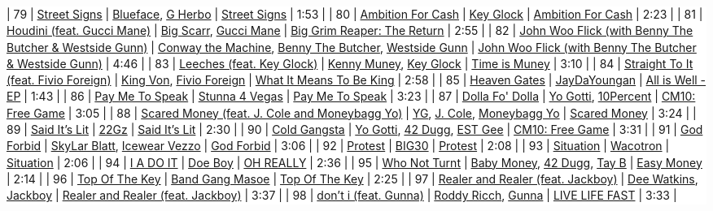 | 79 | [Street Signs](https://open.spotify.com/track/1tu6h8NPmeS4q2RRpEGjT8) | [Blueface](https://open.spotify.com/artist/3Fl1V19tmjt57oBdxXKAjJ), [G Herbo](https://open.spotify.com/artist/5QdEbQJ3ylBnc3gsIASAT5) | [Street Signs](https://open.spotify.com/album/7e9S1FRNCWxw2UeIQtmFAP) | 1:53 |
| 80 | [Ambition For Cash](https://open.spotify.com/track/1tkipCYkIgti8f1tqjfcWe) | [Key Glock](https://open.spotify.com/artist/0RESbWvOMyua0yuyVrztJ5) | [Ambition For Cash](https://open.spotify.com/album/3lMWNCoEQzdbb9lSZa5gv9) | 2:23 |
| 81 | [Houdini \(feat\. Gucci Mane\)](https://open.spotify.com/track/0GWPZZwtxxWP8cBxKt522Y) | [Big Scarr](https://open.spotify.com/artist/579LsvZcRVKtToYjS0tkKz), [Gucci Mane](https://open.spotify.com/artist/13y7CgLHjMVRMDqxdx0Xdo) | [Big Grim Reaper: The Return](https://open.spotify.com/album/59pMTqaKusiZtVLLuwx6Ut) | 2:55 |
| 82 | [John Woo Flick \(with Benny The Butcher & Westside Gunn\)](https://open.spotify.com/track/07Hl8YmZR1JYpEhCDqNBJA) | [Conway the Machine](https://open.spotify.com/artist/67gqUXxHedeUGDTxwBzdjS), [Benny The Butcher](https://open.spotify.com/artist/5Matrg5du62bXwer29cU5T), [Westside Gunn](https://open.spotify.com/artist/0ABk515kENDyATUdpCKVfW) | [John Woo Flick \(with Benny The Butcher & Westside Gunn\)](https://open.spotify.com/album/51rkfslHbM2exyR4strATb) | 4:46 |
| 83 | [Leeches \(feat\. Key Glock\)](https://open.spotify.com/track/4FN8YHYOOOnyNWmfRrGfQ9) | [Kenny Muney](https://open.spotify.com/artist/5noIMRg61zRD7KhynZLmFX), [Key Glock](https://open.spotify.com/artist/0RESbWvOMyua0yuyVrztJ5) | [Time is Muney](https://open.spotify.com/album/7zPTyUnv8U9hrlGWeeuwnt) | 3:10 |
| 84 | [Straight To It \(feat\. Fivio Foreign\)](https://open.spotify.com/track/4RaV9tFFV7R04lglRhgg5O) | [King Von](https://open.spotify.com/artist/6QtgPSJPSzcnn7dPZ4VINp), [Fivio Foreign](https://open.spotify.com/artist/14CHVeJGrR5xgUGQFV5BVM) | [What It Means To Be King](https://open.spotify.com/album/3nrdCjP7QGBqMEutGTtT1B) | 2:58 |
| 85 | [Heaven Gates](https://open.spotify.com/track/6jRUBdaeGnZ60igqlQwY7L) | [JayDaYoungan](https://open.spotify.com/artist/0E3pLs4jXz9tDQGY8m1A1d) | [All is Well \- EP](https://open.spotify.com/album/0EC10ZXXZippfmwd7KXiyH) | 1:43 |
| 86 | [Pay Me To Speak](https://open.spotify.com/track/1Eiyvi5LpfJOsVo5kHCWpQ) | [Stunna 4 Vegas](https://open.spotify.com/artist/44IvvHRk2XF243QLA2VOa8) | [Pay Me To Speak](https://open.spotify.com/album/1OX0DZnARBFLyAEcHfNxe7) | 3:23 |
| 87 | [Dolla Fo' Dolla](https://open.spotify.com/track/3jygqNqsSwvuICQMU65bEW) | [Yo Gotti](https://open.spotify.com/artist/6Ha4aES39QiVjR0L2lwuwq), [10Percent](https://open.spotify.com/artist/3taVPHqiHmPFwAK7hlfGpj) | [CM10: Free Game](https://open.spotify.com/album/5IX0jXUhnaOyc7uqJi5DCT) | 3:05 |
| 88 | [Scared Money \(feat\. J\. Cole and Moneybagg Yo\)](https://open.spotify.com/track/4heBcjj4Lw3X2sQVFNbLbz) | [YG](https://open.spotify.com/artist/0A0FS04o6zMoto8OKPsDwY), [J\. Cole](https://open.spotify.com/artist/6l3HvQ5sa6mXTsMTB19rO5), [Moneybagg Yo](https://open.spotify.com/artist/3tJoFztHeIJkJWMrx0td2f) | [Scared Money](https://open.spotify.com/album/3TsYjPFN8qCxcYWHL3DtL8) | 3:24 |
| 89 | [Said It’s Lit](https://open.spotify.com/track/4sw5u1NAL7Wd1WaPBEHOFj) | [22Gz](https://open.spotify.com/artist/4JhbRL6zaItAyzqx4gHTqz) | [Said It’s Lit](https://open.spotify.com/album/7vkA6H43oTStJyxEJeyIiI) | 2:30 |
| 90 | [Cold Gangsta](https://open.spotify.com/track/2bxvKs7Q0zqFqajnRcgxbv) | [Yo Gotti](https://open.spotify.com/artist/6Ha4aES39QiVjR0L2lwuwq), [42 Dugg](https://open.spotify.com/artist/45gHcnDnMC15sgx3VL7ROG), [EST Gee](https://open.spotify.com/artist/4FlG0V0jhLO4qGpayFOphj) | [CM10: Free Game](https://open.spotify.com/album/5IX0jXUhnaOyc7uqJi5DCT) | 3:31 |
| 91 | [God Forbid](https://open.spotify.com/track/4YphKexoCrhNOfMlY4lJX2) | [SkyLar Blatt](https://open.spotify.com/artist/5B0hUg80AXXuTKryq9mFs1), [Icewear Vezzo](https://open.spotify.com/artist/6BQwKKrDkrEwvTKtTRSsSc) | [God Forbid](https://open.spotify.com/album/69BgUjwhTRuJi8Y8XaB5dM) | 3:06 |
| 92 | [Protest](https://open.spotify.com/track/7xmvra75oRloZw9fHMhtBe) | [BIG30](https://open.spotify.com/artist/4nZmMrwH6LxHnCzQv4IFUE) | [Protest](https://open.spotify.com/album/0lJ8jE5x7E3RPyOYbU8Omf) | 2:08 |
| 93 | [Situation](https://open.spotify.com/track/5yRFUb6uJF6VD4uxiBMWL2) | [Wacotron](https://open.spotify.com/artist/4CAL0nDGvLhUfQEpwSLnUz) | [Situation](https://open.spotify.com/album/76CRN3sBlR9O0VtMXcYwIf) | 2:06 |
| 94 | [I A DO IT](https://open.spotify.com/track/1k4O6qPwaVaFPKG245MzSk) | [Doe Boy](https://open.spotify.com/artist/6aLoJJxz7MV2iZ423S8tJC) | [OH REALLY](https://open.spotify.com/album/1XLtVyPsTQu5hvbhAF8i5W) | 2:36 |
| 95 | [Who Not Turnt](https://open.spotify.com/track/6bf6EucSDjeVSez8eTm49M) | [Baby Money](https://open.spotify.com/artist/1AMm82jgWgkDpczxW5DMjn), [42 Dugg](https://open.spotify.com/artist/45gHcnDnMC15sgx3VL7ROG), [Tay B](https://open.spotify.com/artist/1bPS827zEKbtWhNcWUMTpO) | [Easy Money](https://open.spotify.com/album/5XPF5H3EUVmUQjZZcmkw5F) | 2:14 |
| 96 | [Top Of The Key](https://open.spotify.com/track/3Xm5vrj7mIjXlnYavul1FV) | [Band Gang Masoe](https://open.spotify.com/artist/2gLPsLWmFGGtoKLTK3I3hB) | [Top Of The Key](https://open.spotify.com/album/0HQ1PqDqIHrwCnOoPiHPNT) | 2:25 |
| 97 | [Realer and Realer \(feat\. Jackboy\)](https://open.spotify.com/track/6o6bAX7PmgPsEgaxzTndrP) | [Dee Watkins](https://open.spotify.com/artist/5cNn5kF2qKIOtBQJ2z4FM3), [Jackboy](https://open.spotify.com/artist/2S2mt1DiA4QKdKvtqwxrbB) | [Realer and Realer \(feat\. Jackboy\)](https://open.spotify.com/album/6Gca3Qwq656lFFcFaomaTg) | 3:37 |
| 98 | [don’t i \(feat\. Gunna\)](https://open.spotify.com/track/4t2HbYiaqvoPsbSrOB0LqS) | [Roddy Ricch](https://open.spotify.com/artist/757aE44tKEUQEqRuT6GnEB), [Gunna](https://open.spotify.com/artist/2hlmm7s2ICUX0LVIhVFlZQ) | [LIVE LIFE FAST](https://open.spotify.com/album/1eVrpJbHRLBbioB9sb5b94) | 3:33 |